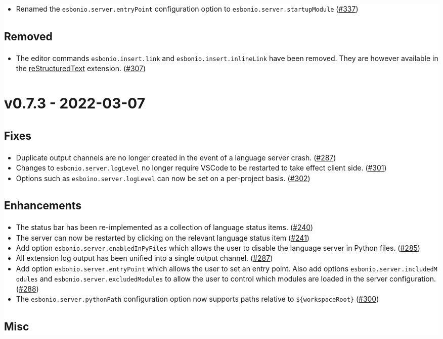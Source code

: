   - Renamed the `esbonio.server.entryPoint` configuration option to
    `esbonio.server.startupModule`
    ([\#337](https://github.com/swyddfa/esbonio/issues/337))

## Removed

  - The editor commands `esbonio.insert.link` and
    `esbonio.insert.inlineLink` have been removed. They are however
    available in the
    [reStructuredText](https://marketplace.visualstudio.com/items?itemName=lextudio.restructuredtext)
    extension. ([\#307](https://github.com/swyddfa/esbonio/issues/307))

# v0.7.3 - 2022-03-07

## Fixes

  - Duplicate output channels are no longer created in the event of a
    language server crash.
    ([\#287](https://github.com/swyddfa/esbonio/issues/287))
  - Changes to `esbonio.server.logLevel` no longer require VSCode to be
    restarted to take effect client side.
    ([\#301](https://github.com/swyddfa/esbonio/issues/301))
  - Options such as `esboino.server.logLevel` can now be set on a
    per-project basis.
    ([\#302](https://github.com/swyddfa/esbonio/issues/302))

## Enhancements

  - The status bar has been re-implemented as a collection of language
    status items.
    ([\#240](https://github.com/swyddfa/esbonio/issues/240))
  - The server can now be restarted by clicking on the relevant language
    status item ([\#241](https://github.com/swyddfa/esbonio/issues/241))
  - Add option `esbonio.server.enabledInPyFiles` which allows the user
    to disable the language server in Python files.
    ([\#285](https://github.com/swyddfa/esbonio/issues/285))
  - All extension log output has been unified into a single output
    channel. ([\#287](https://github.com/swyddfa/esbonio/issues/287))
  - Add option `esbonio.server.entryPoint` which allows the user to set
    an entry point. Also add options `esbonio.server.includedModules`
    and `esbonio.server.excludedModules` to allow the user to control
    which modules are loaded in the server configuration.
    ([\#288](https://github.com/swyddfa/esbonio/issues/288))
  - The `esbonio.server.pythonPath` configuration option now supports
    paths relative to `${workspaceRoot}`
    ([\#300](https://github.com/swyddfa/esbonio/issues/300))

## Misc
